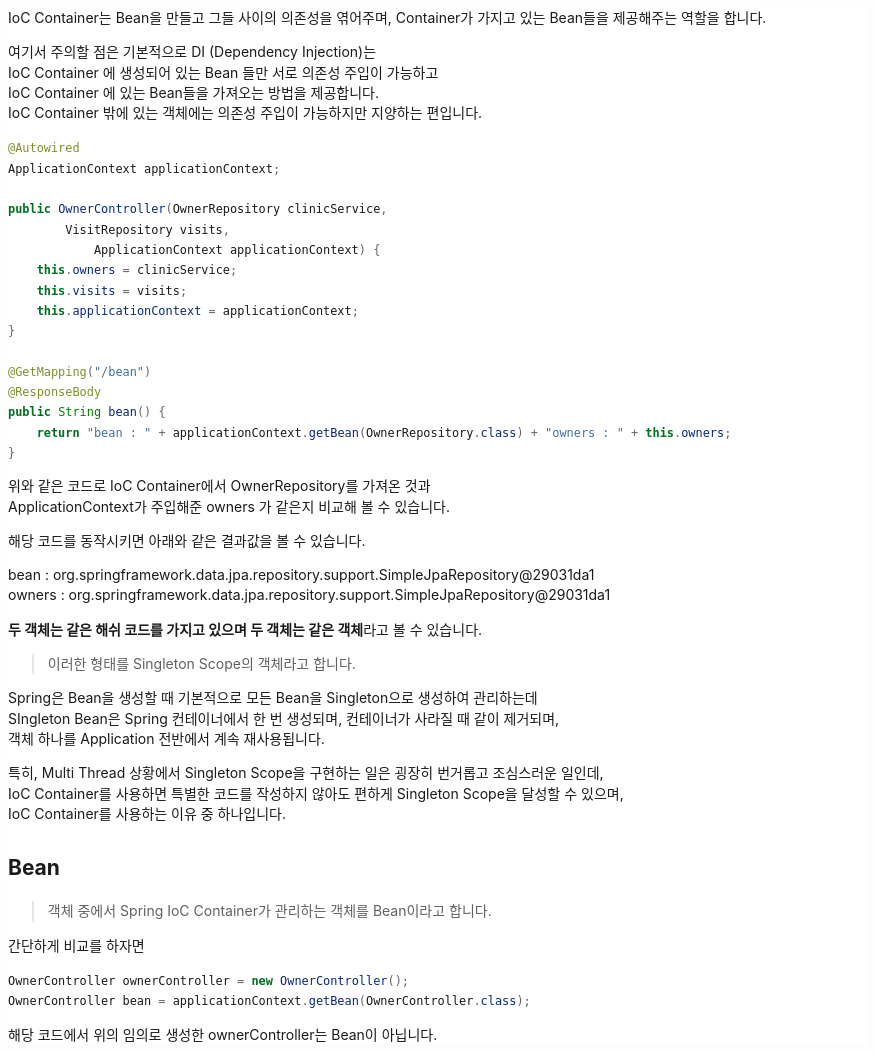 IoC Container는 Bean을 만들고 그들 사이의 의존성을 엮어주며,
Container가 가지고 있는 Bean들을 제공해주는 역할을 합니다. 

여기서 주의할 점은 
기본적으로 DI (Dependency Injection)는 <br/>
IoC Container 에 생성되어 있는 Bean 들만 서로 의존성 주입이 가능하고 <br/>
IoC Container 에 있는 Bean들을 가져오는 방법을 제공합니다. <br/>
IoC Container 밖에 있는 객체에는 의존성 주입이 가능하지만 지양하는 편입니다. 


```java
@Autowired 
ApplicationContext applicationContext; 

public OwnerController(OwnerRepository clinicService, 
        VisitRepository visits,  
            ApplicationContext applicationContext) { 
    this.owners = clinicService; 
    this.visits = visits; 
    this.applicationContext = applicationContext; 
} 

@GetMapping("/bean") 
@ResponseBody 
public String bean() { 
    return "bean : " + applicationContext.getBean(OwnerRepository.class) + "owners : " + this.owners; 
} 
``` 
  
위와 같은 코드로 IoC Container에서 OwnerRepository를 가져온 것과 <br/>
ApplicationContext가 주입해준 owners 가 같은지 비교해 볼 수 있습니다. 


해당 코드를 동작시키면 아래와 같은 결과값을 볼 수 있습니다. 

>  
bean : org.springframework.data.jpa.repository.support.SimpleJpaRepository@29031da1 <br/> 
owners : org.springframework.data.jpa.repository.support.SimpleJpaRepository@29031da1 

**두 객체는 같은 해쉬 코드를 가지고 있으며 두 객체는 같은 객체**라고 볼 수 있습니다. 
> 이러한 형태를 Singleton Scope의 객체라고 합니다. 

Spring은 Bean을 생성할 때 기본적으로 모든 Bean을 Singleton으로 생성하여 관리하는데 <br/>
SIngleton Bean은 Spring 컨테이너에서 한 번 생성되며, 컨테이너가 사라질 때 같이 제거되며, <br/>
객체 하나를 Application 전반에서 계속 재사용됩니다. 

특히, Multi Thread 상황에서 Singleton Scope을 구현하는 일은 굉장히 번거롭고 조심스러운 일인데, <br/>
IoC Container를 사용하면 특별한 코드를 작성하지 않아도 편하게 Singleton Scope을 달성할 수 있으며, <br/>
IoC Container를 사용하는 이유 중 하나입니다. 

## Bean 
> 객체 중에서 Spring IoC Container가 관리하는 객체를 Bean이라고 합니다. 

간단하게 비교를 하자면 
```java
OwnerController ownerController = new OwnerController(); 
OwnerController bean = applicationContext.getBean(OwnerController.class); 
``` 
해당 코드에서 위의 임의로 생성한 ownerController는 Bean이 아닙니다. 
